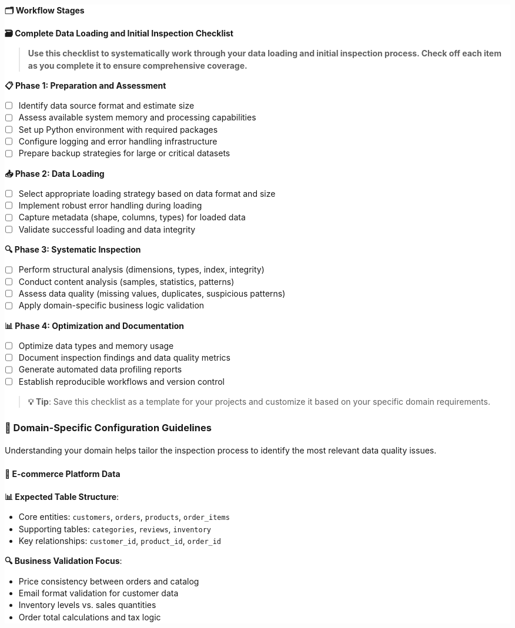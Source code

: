 #### 🗂️ Workflow Stages

**🗃️ Complete Data Loading and Initial Inspection Checklist**

> **Use this checklist to systematically work through your data loading and initial inspection process. Check off each item as you complete it to ensure comprehensive coverage.**

**📋 Phase 1: Preparation and Assessment**

- [ ] Identify data source format and estimate size
- [ ] Assess available system memory and processing capabilities
- [ ] Set up Python environment with required packages
- [ ] Configure logging and error handling infrastructure
- [ ] Prepare backup strategies for large or critical datasets

**📥 Phase 2: Data Loading**

- [ ] Select appropriate loading strategy based on data format and size
- [ ] Implement robust error handling during loading
- [ ] Capture metadata (shape, columns, types) for loaded data
- [ ] Validate successful loading and data integrity

**🔍 Phase 3: Systematic Inspection**

- [ ] Perform structural analysis (dimensions, types, index, integrity)
- [ ] Conduct content analysis (samples, statistics, patterns)
- [ ] Assess data quality (missing values, duplicates, suspicious patterns)
- [ ] Apply domain-specific business logic validation

**📊 Phase 4: Optimization and Documentation**

- [ ] Optimize data types and memory usage
- [ ] Document inspection findings and data quality metrics
- [ ] Generate automated data profiling reports
- [ ] Establish reproducible workflows and version control

> **💡 Tip**: Save this checklist as a template for your projects and customize it based on your specific domain requirements.

### 🎯 Domain-Specific Configuration Guidelines

Understanding your domain helps tailor the inspection process to identify the most relevant data quality issues.

#### 🛒 E-commerce Platform Data

**📊 Expected Table Structure**:

- Core entities: `customers`, `orders`, `products`, `order_items`
- Supporting tables: `categories`, `reviews`, `inventory`
- Key relationships: `customer_id`, `product_id`, `order_id`

**🔍 Business Validation Focus**:

- Price consistency between orders and catalog
- Email format validation for customer data
- Inventory levels vs. sales quantities
- Order total calculations and tax logic
